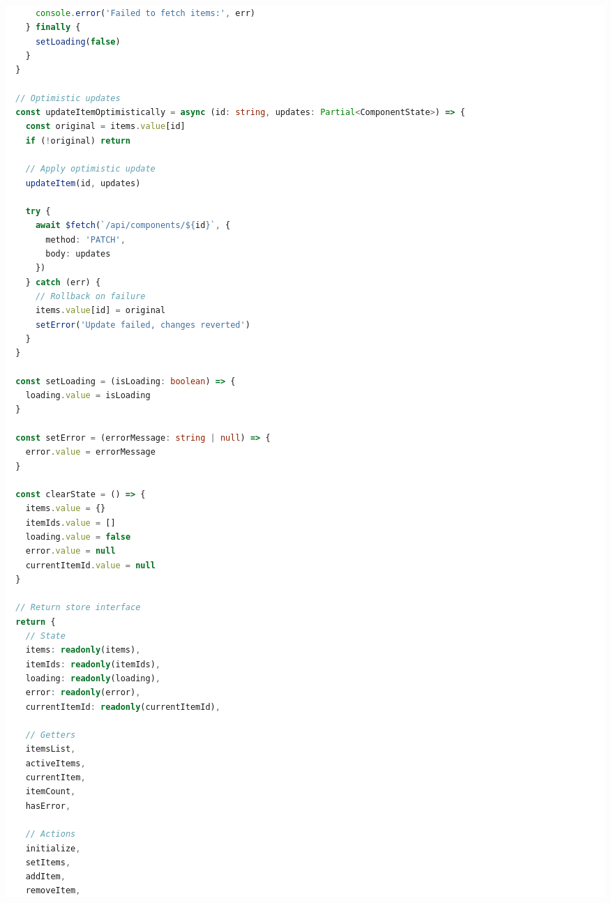 ```typescript
      console.error('Failed to fetch items:', err)
    } finally {
      setLoading(false)
    }
  }

  // Optimistic updates
  const updateItemOptimistically = async (id: string, updates: Partial<ComponentState>) => {
    const original = items.value[id]
    if (!original) return
    
    // Apply optimistic update
    updateItem(id, updates)
    
    try {
      await $fetch(`/api/components/${id}`, {
        method: 'PATCH',
        body: updates
      })
    } catch (err) {
      // Rollback on failure
      items.value[id] = original
      setError('Update failed, changes reverted')
    }
  }

  const setLoading = (isLoading: boolean) => {
    loading.value = isLoading
  }

  const setError = (errorMessage: string | null) => {
    error.value = errorMessage
  }

  const clearState = () => {
    items.value = {}
    itemIds.value = []
    loading.value = false
    error.value = null
    currentItemId.value = null
  }

  // Return store interface
  return {
    // State
    items: readonly(items),
    itemIds: readonly(itemIds),
    loading: readonly(loading),
    error: readonly(error),
    currentItemId: readonly(currentItemId),
    
    // Getters
    itemsList,
    activeItems,
    currentItem,
    itemCount,
    hasError,
    
    // Actions
    initialize,
    setItems,
    addItem,
    removeItem,
```